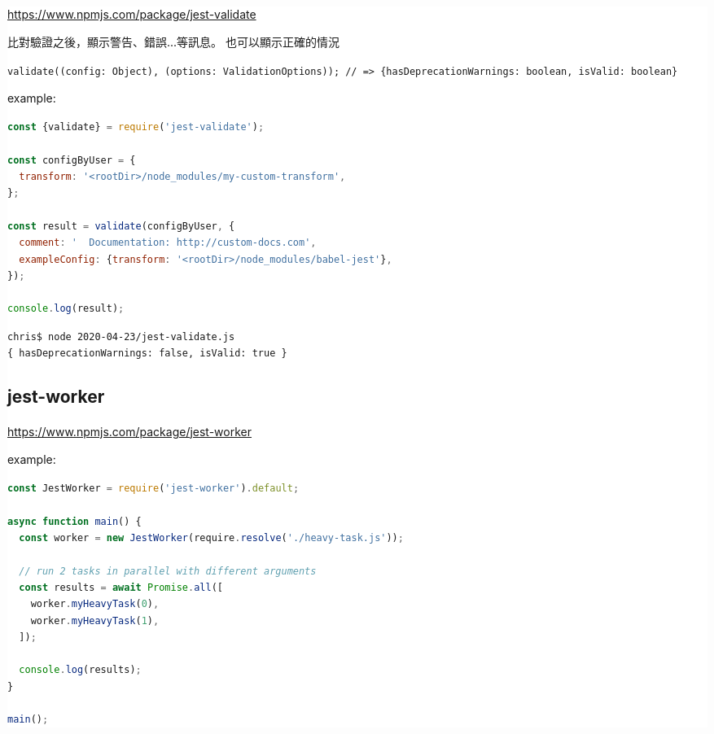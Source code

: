 https://www.npmjs.com/package/jest-validate

比對驗證之後，顯示警告、錯誤...等訊息。
也可以顯示正確的情況

```
validate((config: Object), (options: ValidationOptions)); // => {hasDeprecationWarnings: boolean, isValid: boolean}
```

example:

```javascript
const {validate} = require('jest-validate');

const configByUser = {
  transform: '<rootDir>/node_modules/my-custom-transform',
};

const result = validate(configByUser, {
  comment: '  Documentation: http://custom-docs.com',
  exampleConfig: {transform: '<rootDir>/node_modules/babel-jest'},
});

console.log(result);
```

```shell
chris$ node 2020-04-23/jest-validate.js 
{ hasDeprecationWarnings: false, isValid: true }
```

## jest-worker

https://www.npmjs.com/package/jest-worker

example:

```javascript
const JestWorker = require('jest-worker').default;

async function main() {
  const worker = new JestWorker(require.resolve('./heavy-task.js'));

  // run 2 tasks in parallel with different arguments
  const results = await Promise.all([
    worker.myHeavyTask(0),
    worker.myHeavyTask(1),
  ]);

  console.log(results);
}

main();
```
